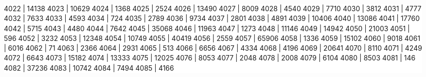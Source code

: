 4022 | 14138
4023 | 10629
4024 | 1368
4025 | 2524
4026 | 13490
4027 | 8009
4028 | 4540
4029 | 7710
4030 | 3812
4031 | 4777
4032 | 7633
4033 | 4593
4034 | 724
4035 | 2789
4036 | 9734
4037 | 2801
4038 | 4891
4039 | 10406
4040 | 13086
4041 | 17760
4042 | 5715
4043 | 4480
4044 | 7642
4045 | 35068
4046 | 11963
4047 | 1273
4048 | 11146
4049 | 14942
4050 | 21003
4051 | 596
4052 | 3232
4053 | 12348
4054 | 10749
4055 | 40419
4056 | 2559
4057 | 65906
4058 | 1336
4059 | 15102
4060 | 9018
4061 | 6016
4062 | 71
4063 | 2366
4064 | 2931
4065 | 513
4066 | 6656
4067 | 4334
4068 | 4196
4069 | 20641
4070 | 8110
4071 | 4249
4072 | 6643
4073 | 15182
4074 | 13333
4075 | 12025
4076 | 8053
4077 | 2048
4078 | 2008
4079 | 6104
4080 | 8503
4081 | 146
4082 | 37236
4083 | 10742
4084 | 7494
4085 | 4166